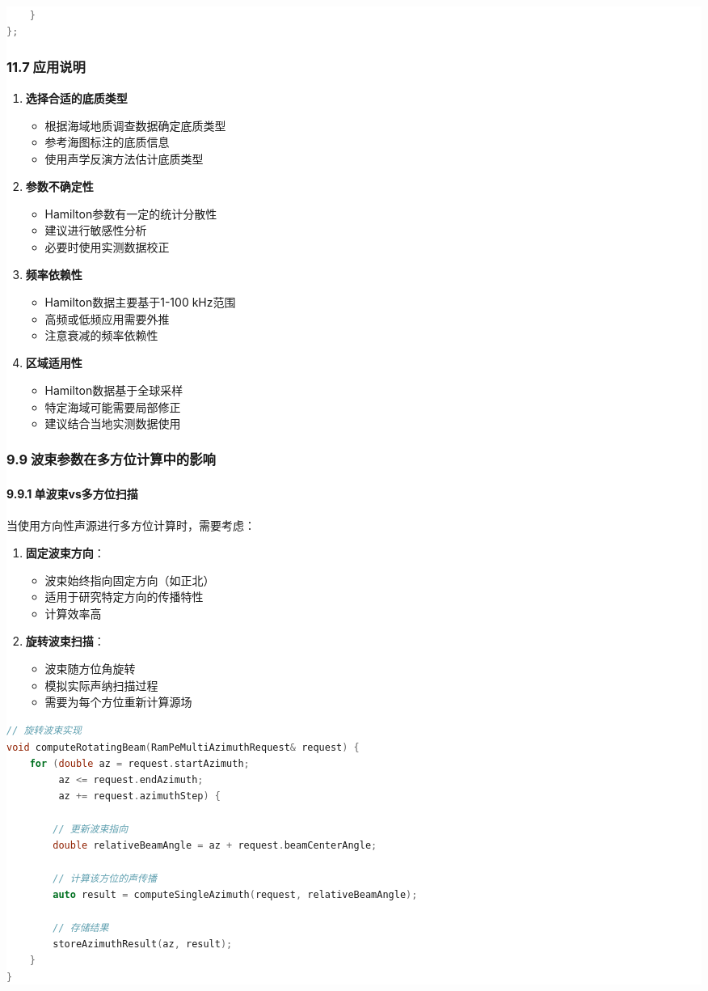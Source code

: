```cpp
    }
};
```

### 11.7 应用说明

1. **选择合适的底质类型**
   - 根据海域地质调查数据确定底质类型
   - 参考海图标注的底质信息
   - 使用声学反演方法估计底质类型

2. **参数不确定性**
   - Hamilton参数有一定的统计分散性
   - 建议进行敏感性分析
   - 必要时使用实测数据校正

3. **频率依赖性**
   - Hamilton数据主要基于1-100 kHz范围
   - 高频或低频应用需要外推
   - 注意衰减的频率依赖性

4. **区域适用性**
   - Hamilton数据基于全球采样
   - 特定海域可能需要局部修正
   - 建议结合当地实测数据使用

### 9.9 波束参数在多方位计算中的影响

#### 9.9.1 单波束vs多方位扫描
当使用方向性声源进行多方位计算时，需要考虑：

1. **固定波束方向**：
   - 波束始终指向固定方向（如正北）
   - 适用于研究特定方向的传播特性
   - 计算效率高

2. **旋转波束扫描**：
   - 波束随方位角旋转
   - 模拟实际声纳扫描过程
   - 需要为每个方位重新计算源场

```cpp
// 旋转波束实现
void computeRotatingBeam(RamPeMultiAzimuthRequest& request) {
    for (double az = request.startAzimuth; 
         az <= request.endAzimuth; 
         az += request.azimuthStep) {
        
        // 更新波束指向
        double relativeBeamAngle = az + request.beamCenterAngle;
        
        // 计算该方位的声传播
        auto result = computeSingleAzimuth(request, relativeBeamAngle);
        
        // 存储结果
        storeAzimuthResult(az, result);
    }
}
```
